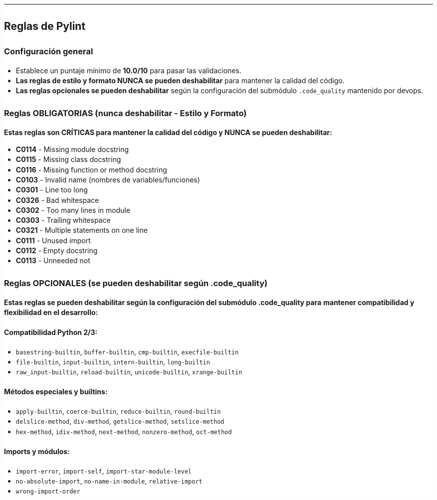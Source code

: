 
---

## Reglas de Pylint

### Configuración general

- Establece un puntaje mínimo de **10.0/10** para pasar las validaciones.
- **Las reglas de estilo y formato NUNCA se pueden deshabilitar** para mantener la calidad del
  código.
- **Las reglas opcionales se pueden deshabilitar** según la configuración del submódulo
  `.code_quality` mantenido por devops.

### Reglas OBLIGATORIAS (nunca deshabilitar - Estilo y Formato)

**Estas reglas son CRÍTICAS para mantener la calidad del código y NUNCA se pueden deshabilitar:**

- **C0114** - Missing module docstring
- **C0115** - Missing class docstring
- **C0116** - Missing function or method docstring
- **C0103** - Invalid name (nombres de variables/funciones)
- **C0301** - Line too long
- **C0326** - Bad whitespace
- **C0302** - Too many lines in module
- **C0303** - Trailing whitespace
- **C0321** - Multiple statements on one line
- **C0111** - Unused import
- **C0112** - Empty docstring
- **C0113** - Unneeded not

### Reglas OPCIONALES (se pueden deshabilitar según .code_quality)

**Estas reglas se pueden deshabilitar según la configuración del submódulo .code_quality para**
**mantener compatibilidad y flexibilidad en el desarrollo:**

#### **Compatibilidad Python 2/3:**

- `basestring-builtin`, `buffer-builtin`, `cmp-builtin`, `execfile-builtin`
- `file-builtin`, `input-builtin`, `intern-builtin`, `long-builtin`
- `raw_input-builtin`, `reload-builtin`, `unicode-builtin`, `xrange-builtin`

#### **Métodos especiales y builtins:**

- `apply-builtin`, `coerce-builtin`, `reduce-builtin`, `round-builtin`
- `delslice-method`, `div-method`, `getslice-method`, `setslice-method`
- `hex-method`, `idiv-method`, `next-method`, `nonzero-method`, `oct-method`

#### **Imports y módulos:**

- `import-error`, `import-self`, `import-star-module-level`
- `no-absolute-import`, `no-name-in-module`, `relative-import`
- `wrong-import-order`
